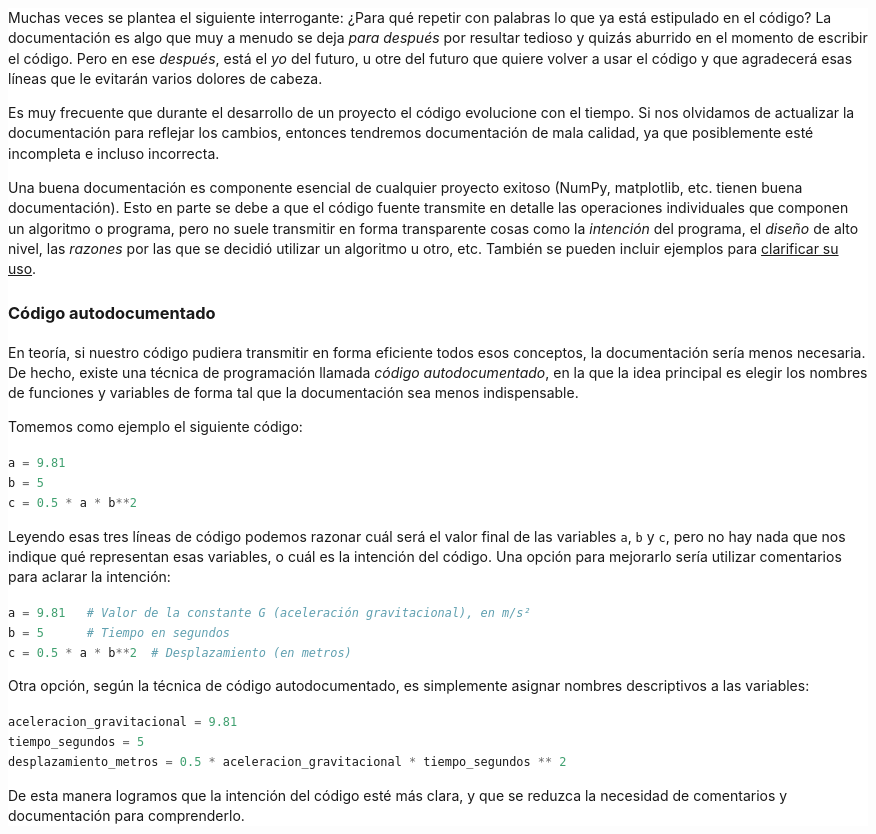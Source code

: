 Muchas veces se plantea el siguiente interrogante: ¿Para qué repetir con
palabras lo que ya está estipulado en el código? La documentación es algo que
muy a menudo se deja *para después* por resultar tedioso y quizás aburrido en
el momento de escribir el código. Pero en ese *después*, está el _yo_ del futuro, u otre del futuro que quiere volver a usar el código y que agradecerá esas líneas que le evitarán varios dolores de cabeza.

Es muy frecuente que durante el desarrollo de un proyecto el código evolucione
con el tiempo. Si nos olvidamos de actualizar la documentación para reflejar
los cambios, entonces tendremos documentación de mala calidad, ya que posiblemente esté incompleta e incluso incorrecta.

Una buena documentación es componente esencial de cualquier proyecto exitoso (NumPy, matplotlib, etc. tienen buena documentación). Esto en parte se debe a que el código fuente transmite en detalle las operaciones individuales que componen un algoritmo o programa, pero no suele transmitir en forma transparente cosas como la *intención* del programa, el *diseño* de alto nivel, las *razones* por las que se decidió utilizar un algoritmo u otro, etc. También se pueden incluir ejemplos para [clarificar su uso](https://numpy.org/doc/stable/reference/generated/numpy.resize.html).

### Código autodocumentado

En teoría, si nuestro código pudiera transmitir en forma eficiente todos esos
conceptos, la documentación sería menos necesaria. De hecho, existe una técnica de programación llamada *código autodocumentado*, en la que la idea principal es elegir los nombres de funciones y variables de forma tal que la
documentación sea menos indispensable.

Tomemos como ejemplo el siguiente código:

```python
a = 9.81
b = 5
c = 0.5 * a * b**2
```

Leyendo esas tres líneas de código podemos razonar cuál será el valor final de
las variables `a`, `b` y `c`, pero no hay nada que nos indique qué representan
esas variables, o cuál es la intención del código. Una opción para mejorarlo sería utilizar comentarios para aclarar la intención:

```python
a = 9.81   # Valor de la constante G (aceleración gravitacional), en m/s²
b = 5      # Tiempo en segundos
c = 0.5 * a * b**2  # Desplazamiento (en metros)
```

Otra opción, según la técnica de código autodocumentado, es simplemente asignar
nombres descriptivos a las variables:

```python
aceleracion_gravitacional = 9.81
tiempo_segundos = 5
desplazamiento_metros = 0.5 * aceleracion_gravitacional * tiempo_segundos ** 2
```

De esta manera logramos que la intención del código esté más clara, y que
se reduzca la necesidad de comentarios y documentación para comprenderlo.
